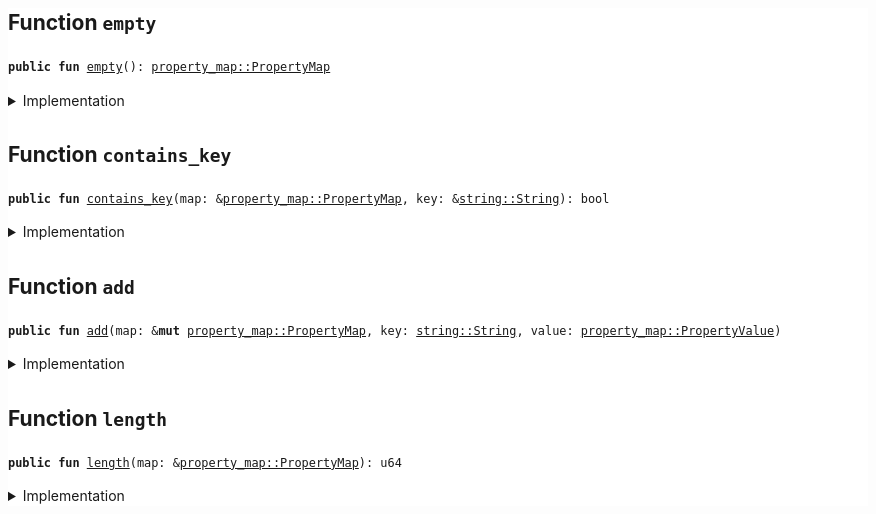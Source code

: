 ## Function `empty`



<pre><code><b>public</b> <b>fun</b> <a href="property_map.md#0x3_property_map_empty">empty</a>(): <a href="property_map.md#0x3_property_map_PropertyMap">property_map::PropertyMap</a>
</code></pre>



<details><summary>Implementation</summary></details>

<a name="0x3_property_map_contains_key"></a>

## Function `contains_key`



<pre><code><b>public</b> <b>fun</b> <a href="property_map.md#0x3_property_map_contains_key">contains_key</a>(map: &<a href="property_map.md#0x3_property_map_PropertyMap">property_map::PropertyMap</a>, key: &<a href="../../aptos-framework/../aptos-stdlib/../move-stdlib/doc/string.md#0x1_string_String">string::String</a>): bool
</code></pre>



<details><summary>Implementation</summary></details>

<a name="0x3_property_map_add"></a>

## Function `add`



<pre><code><b>public</b> <b>fun</b> <a href="property_map.md#0x3_property_map_add">add</a>(map: &<b>mut</b> <a href="property_map.md#0x3_property_map_PropertyMap">property_map::PropertyMap</a>, key: <a href="../../aptos-framework/../aptos-stdlib/../move-stdlib/doc/string.md#0x1_string_String">string::String</a>, value: <a href="property_map.md#0x3_property_map_PropertyValue">property_map::PropertyValue</a>)
</code></pre>



<details><summary>Implementation</summary></details>

<a name="0x3_property_map_length"></a>

## Function `length`



<pre><code><b>public</b> <b>fun</b> <a href="property_map.md#0x3_property_map_length">length</a>(map: &<a href="property_map.md#0x3_property_map_PropertyMap">property_map::PropertyMap</a>): u64
</code></pre>



<details><summary>Implementation</summary></details>

<a name="0x3_property_map_borrow"></a>
